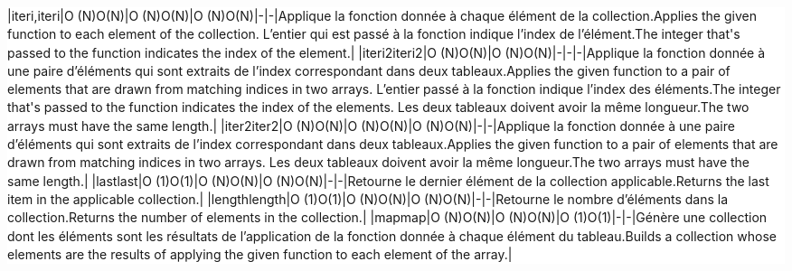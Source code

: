 |<span data-ttu-id="f563a-366">iteri,</span><span class="sxs-lookup"><span data-stu-id="f563a-366">iteri</span></span>|<span data-ttu-id="f563a-367">O (N)</span><span class="sxs-lookup"><span data-stu-id="f563a-367">O(N)</span></span>|<span data-ttu-id="f563a-368">O (N)</span><span class="sxs-lookup"><span data-stu-id="f563a-368">O(N)</span></span>|<span data-ttu-id="f563a-369">O (N)</span><span class="sxs-lookup"><span data-stu-id="f563a-369">O(N)</span></span>|-|-|<span data-ttu-id="f563a-370">Applique la fonction donnée à chaque élément de la collection.</span><span class="sxs-lookup"><span data-stu-id="f563a-370">Applies the given function to each element of the collection.</span></span> <span data-ttu-id="f563a-371">L’entier qui est passé à la fonction indique l’index de l’élément.</span><span class="sxs-lookup"><span data-stu-id="f563a-371">The integer that's passed to the function indicates the index of the element.</span></span>|
|<span data-ttu-id="f563a-372">iteri2</span><span class="sxs-lookup"><span data-stu-id="f563a-372">iteri2</span></span>|<span data-ttu-id="f563a-373">O (N)</span><span class="sxs-lookup"><span data-stu-id="f563a-373">O(N)</span></span>|<span data-ttu-id="f563a-374">O (N)</span><span class="sxs-lookup"><span data-stu-id="f563a-374">O(N)</span></span>|-|-|-|<span data-ttu-id="f563a-375">Applique la fonction donnée à une paire d’éléments qui sont extraits de l’index correspondant dans deux tableaux.</span><span class="sxs-lookup"><span data-stu-id="f563a-375">Applies the given function to a pair of elements that are drawn from matching indices in two arrays.</span></span> <span data-ttu-id="f563a-376">L’entier passé à la fonction indique l’index des éléments.</span><span class="sxs-lookup"><span data-stu-id="f563a-376">The integer that's passed to the function indicates the index of the elements.</span></span> <span data-ttu-id="f563a-377">Les deux tableaux doivent avoir la même longueur.</span><span class="sxs-lookup"><span data-stu-id="f563a-377">The two arrays must have the same length.</span></span>|
|<span data-ttu-id="f563a-378">iter2</span><span class="sxs-lookup"><span data-stu-id="f563a-378">iter2</span></span>|<span data-ttu-id="f563a-379">O (N)</span><span class="sxs-lookup"><span data-stu-id="f563a-379">O(N)</span></span>|<span data-ttu-id="f563a-380">O (N)</span><span class="sxs-lookup"><span data-stu-id="f563a-380">O(N)</span></span>|<span data-ttu-id="f563a-381">O (N)</span><span class="sxs-lookup"><span data-stu-id="f563a-381">O(N)</span></span>|-|-|<span data-ttu-id="f563a-382">Applique la fonction donnée à une paire d’éléments qui sont extraits de l’index correspondant dans deux tableaux.</span><span class="sxs-lookup"><span data-stu-id="f563a-382">Applies the given function to a pair of elements that are drawn from matching indices in two arrays.</span></span> <span data-ttu-id="f563a-383">Les deux tableaux doivent avoir la même longueur.</span><span class="sxs-lookup"><span data-stu-id="f563a-383">The two arrays must have the same length.</span></span>|
|<span data-ttu-id="f563a-384">last</span><span class="sxs-lookup"><span data-stu-id="f563a-384">last</span></span>|<span data-ttu-id="f563a-385">O (1)</span><span class="sxs-lookup"><span data-stu-id="f563a-385">O(1)</span></span>|<span data-ttu-id="f563a-386">O (N)</span><span class="sxs-lookup"><span data-stu-id="f563a-386">O(N)</span></span>|<span data-ttu-id="f563a-387">O (N)</span><span class="sxs-lookup"><span data-stu-id="f563a-387">O(N)</span></span>|-|-|<span data-ttu-id="f563a-388">Retourne le dernier élément de la collection applicable.</span><span class="sxs-lookup"><span data-stu-id="f563a-388">Returns the last item in the applicable collection.</span></span>|
|<span data-ttu-id="f563a-389">length</span><span class="sxs-lookup"><span data-stu-id="f563a-389">length</span></span>|<span data-ttu-id="f563a-390">O (1)</span><span class="sxs-lookup"><span data-stu-id="f563a-390">O(1)</span></span>|<span data-ttu-id="f563a-391">O (N)</span><span class="sxs-lookup"><span data-stu-id="f563a-391">O(N)</span></span>|<span data-ttu-id="f563a-392">O (N)</span><span class="sxs-lookup"><span data-stu-id="f563a-392">O(N)</span></span>|-|-|<span data-ttu-id="f563a-393">Retourne le nombre d’éléments dans la collection.</span><span class="sxs-lookup"><span data-stu-id="f563a-393">Returns the number of elements in the collection.</span></span>|
|<span data-ttu-id="f563a-394">map</span><span class="sxs-lookup"><span data-stu-id="f563a-394">map</span></span>|<span data-ttu-id="f563a-395">O (N)</span><span class="sxs-lookup"><span data-stu-id="f563a-395">O(N)</span></span>|<span data-ttu-id="f563a-396">O (N)</span><span class="sxs-lookup"><span data-stu-id="f563a-396">O(N)</span></span>|<span data-ttu-id="f563a-397">O (1)</span><span class="sxs-lookup"><span data-stu-id="f563a-397">O(1)</span></span>|-|-|<span data-ttu-id="f563a-398">Génère une collection dont les éléments sont les résultats de l’application de la fonction donnée à chaque élément du tableau.</span><span class="sxs-lookup"><span data-stu-id="f563a-398">Builds a collection whose elements are the results of applying the given function to each element of the array.</span></span>|